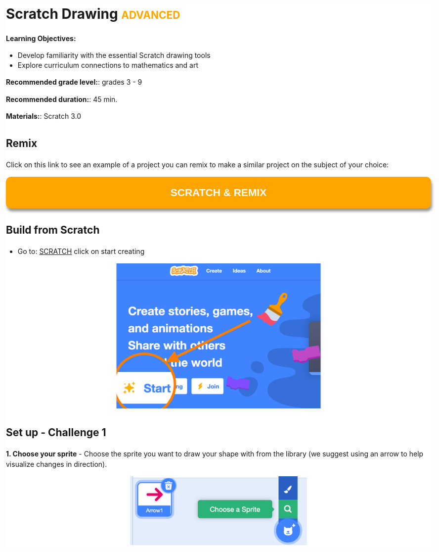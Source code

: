 # Scratch Drawing <span style="color:orange;font-size:1.5rem;">ADVANCED</span>

**Learning Objectives:**
* Develop familiarity with the essential Scratch drawing tools
* Explore curriculum connections to mathematics and art

**Recommended grade level:**: grades 3 - 9

**Recommended duration:**: 45 min.

**Materials:**: Scratch 3.0

## Remix
Click on this link to see an example of a project you can remix to make a similar project on the subject of your choice:

<button style="width: 100%; padding: 20px; cursor: pointer; box-shadow: 6px 6px 5px; #999; -webkit-box-shadow: 2px 6px 5px #999; -moz-box-shadow: 6px 6px 5px #999; font-weight: bold; background: orange; color: white; border-radius: 10px; border: 0px solid #999; font-size: 150%;" onclick=" window.open('https://scratch.mit.edu/studios/25252827/','_blank')">SCRATCH & REMIX</button>

## Build from Scratch

* Go to: [SCRATCH](https://scratch.mit.edu/) click on start creating

<img src="./assets/images/pm-sc3/1.png" width="100%">


## Set up - Challenge 1

**1. Choose your sprite** - Choose the sprite you want to draw your shape with from the library (we suggest using an arrow to help visualize changes in direction).

<img src="./assets/images/pm-sc3/2.png" width="100%">
